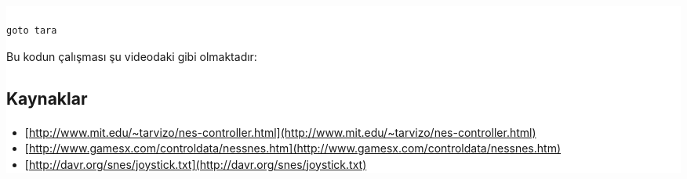 ```basic

goto tara
```

Bu kodun çalışması şu videodaki gibi olmaktadır:

<iframe width="560" height="315" src="https://www.youtube.com/embed/JlvE-LjGIOQ" frameborder="0" allow="accelerometer; autoplay; encrypted-media; gyroscope; picture-in-picture" allowfullscreen></iframe>

## Kaynaklar

* [http://www.mit.edu/~tarvizo/nes-controller.html](http://www.mit.edu/~tarvizo/nes-controller.html)
* [http://www.gamesx.com/controldata/nessnes.htm](http://www.gamesx.com/controldata/nessnes.htm)
* [http://davr.org/snes/joystick.txt](http://davr.org/snes/joystick.txt)
